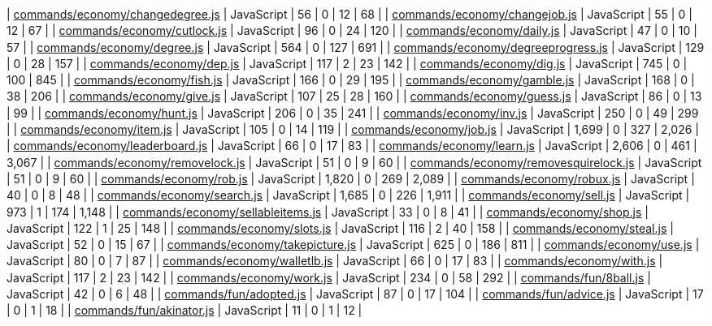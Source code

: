 | [commands/economy/changedegree.js](/commands/economy/changedegree.js) | JavaScript | 56 | 0 | 12 | 68 |
| [commands/economy/changejob.js](/commands/economy/changejob.js) | JavaScript | 55 | 0 | 12 | 67 |
| [commands/economy/cutlock.js](/commands/economy/cutlock.js) | JavaScript | 96 | 0 | 24 | 120 |
| [commands/economy/daily.js](/commands/economy/daily.js) | JavaScript | 47 | 0 | 10 | 57 |
| [commands/economy/degree.js](/commands/economy/degree.js) | JavaScript | 564 | 0 | 127 | 691 |
| [commands/economy/degreeprogress.js](/commands/economy/degreeprogress.js) | JavaScript | 129 | 0 | 28 | 157 |
| [commands/economy/dep.js](/commands/economy/dep.js) | JavaScript | 117 | 2 | 23 | 142 |
| [commands/economy/dig.js](/commands/economy/dig.js) | JavaScript | 745 | 0 | 100 | 845 |
| [commands/economy/fish.js](/commands/economy/fish.js) | JavaScript | 166 | 0 | 29 | 195 |
| [commands/economy/gamble.js](/commands/economy/gamble.js) | JavaScript | 168 | 0 | 38 | 206 |
| [commands/economy/give.js](/commands/economy/give.js) | JavaScript | 107 | 25 | 28 | 160 |
| [commands/economy/guess.js](/commands/economy/guess.js) | JavaScript | 86 | 0 | 13 | 99 |
| [commands/economy/hunt.js](/commands/economy/hunt.js) | JavaScript | 206 | 0 | 35 | 241 |
| [commands/economy/inv.js](/commands/economy/inv.js) | JavaScript | 250 | 0 | 49 | 299 |
| [commands/economy/item.js](/commands/economy/item.js) | JavaScript | 105 | 0 | 14 | 119 |
| [commands/economy/job.js](/commands/economy/job.js) | JavaScript | 1,699 | 0 | 327 | 2,026 |
| [commands/economy/leaderboard.js](/commands/economy/leaderboard.js) | JavaScript | 66 | 0 | 17 | 83 |
| [commands/economy/learn.js](/commands/economy/learn.js) | JavaScript | 2,606 | 0 | 461 | 3,067 |
| [commands/economy/removelock.js](/commands/economy/removelock.js) | JavaScript | 51 | 0 | 9 | 60 |
| [commands/economy/removesquirelock.js](/commands/economy/removesquirelock.js) | JavaScript | 51 | 0 | 9 | 60 |
| [commands/economy/rob.js](/commands/economy/rob.js) | JavaScript | 1,820 | 0 | 269 | 2,089 |
| [commands/economy/robux.js](/commands/economy/robux.js) | JavaScript | 40 | 0 | 8 | 48 |
| [commands/economy/search.js](/commands/economy/search.js) | JavaScript | 1,685 | 0 | 226 | 1,911 |
| [commands/economy/sell.js](/commands/economy/sell.js) | JavaScript | 973 | 1 | 174 | 1,148 |
| [commands/economy/sellableitems.js](/commands/economy/sellableitems.js) | JavaScript | 33 | 0 | 8 | 41 |
| [commands/economy/shop.js](/commands/economy/shop.js) | JavaScript | 122 | 1 | 25 | 148 |
| [commands/economy/slots.js](/commands/economy/slots.js) | JavaScript | 116 | 2 | 40 | 158 |
| [commands/economy/steal.js](/commands/economy/steal.js) | JavaScript | 52 | 0 | 15 | 67 |
| [commands/economy/takepicture.js](/commands/economy/takepicture.js) | JavaScript | 625 | 0 | 186 | 811 |
| [commands/economy/use.js](/commands/economy/use.js) | JavaScript | 80 | 0 | 7 | 87 |
| [commands/economy/walletlb.js](/commands/economy/walletlb.js) | JavaScript | 66 | 0 | 17 | 83 |
| [commands/economy/with.js](/commands/economy/with.js) | JavaScript | 117 | 2 | 23 | 142 |
| [commands/economy/work.js](/commands/economy/work.js) | JavaScript | 234 | 0 | 58 | 292 |
| [commands/fun/8ball.js](/commands/fun/8ball.js) | JavaScript | 42 | 0 | 6 | 48 |
| [commands/fun/adopted.js](/commands/fun/adopted.js) | JavaScript | 87 | 0 | 17 | 104 |
| [commands/fun/advice.js](/commands/fun/advice.js) | JavaScript | 17 | 0 | 1 | 18 |
| [commands/fun/akinator.js](/commands/fun/akinator.js) | JavaScript | 11 | 0 | 1 | 12 |